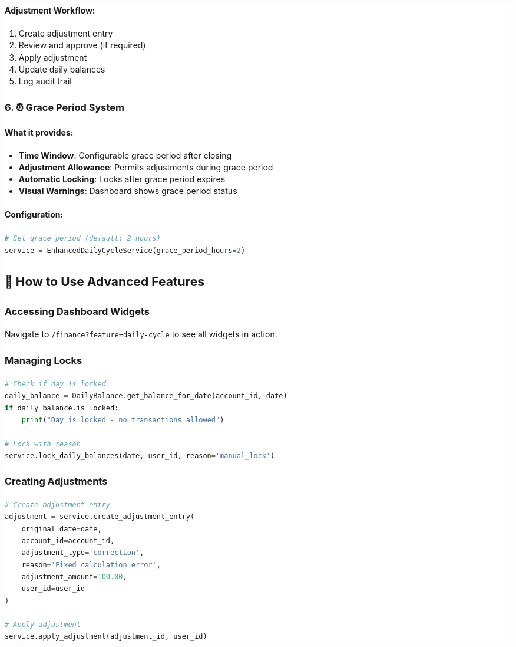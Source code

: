#### **Adjustment Workflow:**
1. Create adjustment entry
2. Review and approve (if required)
3. Apply adjustment
4. Update daily balances
5. Log audit trail

### 6. ⏰ **Grace Period System**

#### **What it provides:**
- **Time Window**: Configurable grace period after closing
- **Adjustment Allowance**: Permits adjustments during grace period
- **Automatic Locking**: Locks after grace period expires
- **Visual Warnings**: Dashboard shows grace period status

#### **Configuration:**
```python
# Set grace period (default: 2 hours)
service = EnhancedDailyCycleService(grace_period_hours=2)
```

## 🚀 **How to Use Advanced Features**

### **Accessing Dashboard Widgets**
Navigate to `/finance?feature=daily-cycle` to see all widgets in action.

### **Managing Locks**
```python
# Check if day is locked
daily_balance = DailyBalance.get_balance_for_date(account_id, date)
if daily_balance.is_locked:
    print("Day is locked - no transactions allowed")

# Lock with reason
service.lock_daily_balances(date, user_id, reason='manual_lock')
```

### **Creating Adjustments**
```python
# Create adjustment entry
adjustment = service.create_adjustment_entry(
    original_date=date,
    account_id=account_id,
    adjustment_type='correction',
    reason='Fixed calculation error',
    adjustment_amount=100.00,
    user_id=user_id
)

# Apply adjustment
service.apply_adjustment(adjustment_id, user_id)
```
